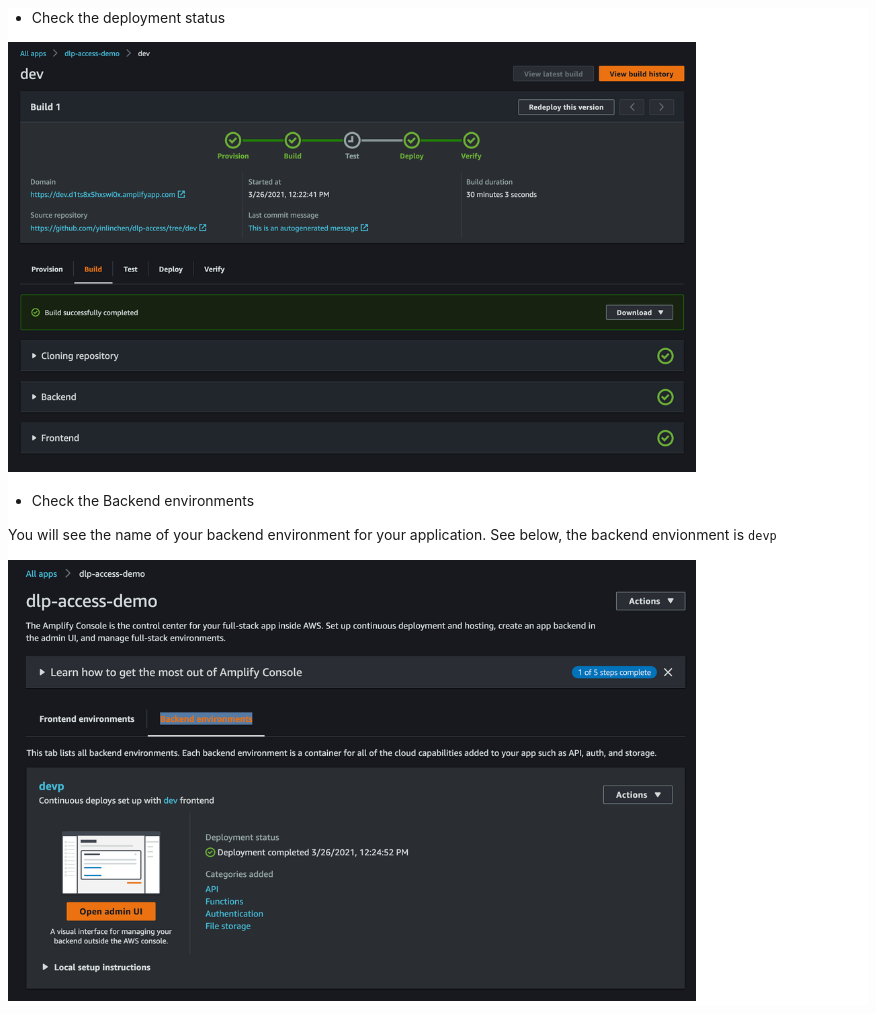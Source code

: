 * Check the deployment status

<img src="images/deploydone.png" width="80%"/>

* Check the Backend environments

You will see the name of your backend environment for your application. See below, the backend envionment is `devp`

<img src="images/backendenv.png" width="80%"/>
